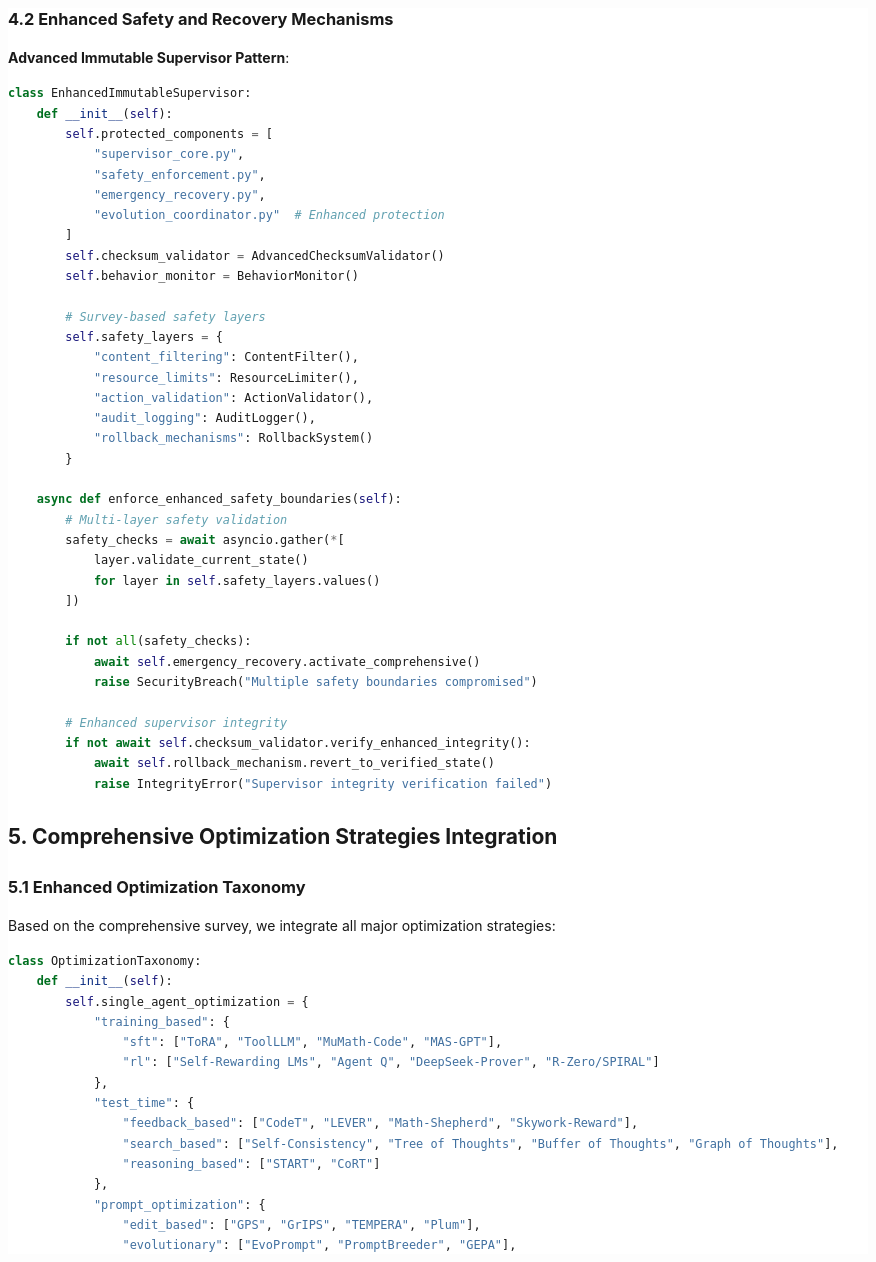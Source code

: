 ### 4.2 Enhanced Safety and Recovery Mechanisms

**Advanced Immutable Supervisor Pattern**:
```python
class EnhancedImmutableSupervisor:
    def __init__(self):
        self.protected_components = [
            "supervisor_core.py",
            "safety_enforcement.py", 
            "emergency_recovery.py",
            "evolution_coordinator.py"  # Enhanced protection
        ]
        self.checksum_validator = AdvancedChecksumValidator()
        self.behavior_monitor = BehaviorMonitor()
        
        # Survey-based safety layers
        self.safety_layers = {
            "content_filtering": ContentFilter(),
            "resource_limits": ResourceLimiter(),
            "action_validation": ActionValidator(),
            "audit_logging": AuditLogger(),
            "rollback_mechanisms": RollbackSystem()
        }
    
    async def enforce_enhanced_safety_boundaries(self):
        # Multi-layer safety validation
        safety_checks = await asyncio.gather(*[
            layer.validate_current_state() 
            for layer in self.safety_layers.values()
        ])
        
        if not all(safety_checks):
            await self.emergency_recovery.activate_comprehensive()
            raise SecurityBreach("Multiple safety boundaries compromised")
        
        # Enhanced supervisor integrity
        if not await self.checksum_validator.verify_enhanced_integrity():
            await self.rollback_mechanism.revert_to_verified_state()
            raise IntegrityError("Supervisor integrity verification failed")
```

## 5. Comprehensive Optimization Strategies Integration

### 5.1 Enhanced Optimization Taxonomy

Based on the comprehensive survey, we integrate all major optimization strategies:

```python
class OptimizationTaxonomy:
    def __init__(self):
        self.single_agent_optimization = {
            "training_based": {
                "sft": ["ToRA", "ToolLLM", "MuMath-Code", "MAS-GPT"],
                "rl": ["Self-Rewarding LMs", "Agent Q", "DeepSeek-Prover", "R-Zero/SPIRAL"]
            },
            "test_time": {
                "feedback_based": ["CodeT", "LEVER", "Math-Shepherd", "Skywork-Reward"],
                "search_based": ["Self-Consistency", "Tree of Thoughts", "Buffer of Thoughts", "Graph of Thoughts"],
                "reasoning_based": ["START", "CoRT"]
            },
            "prompt_optimization": {
                "edit_based": ["GPS", "GrIPS", "TEMPERA", "Plum"],
                "evolutionary": ["EvoPrompt", "PromptBreeder", "GEPA"],
```